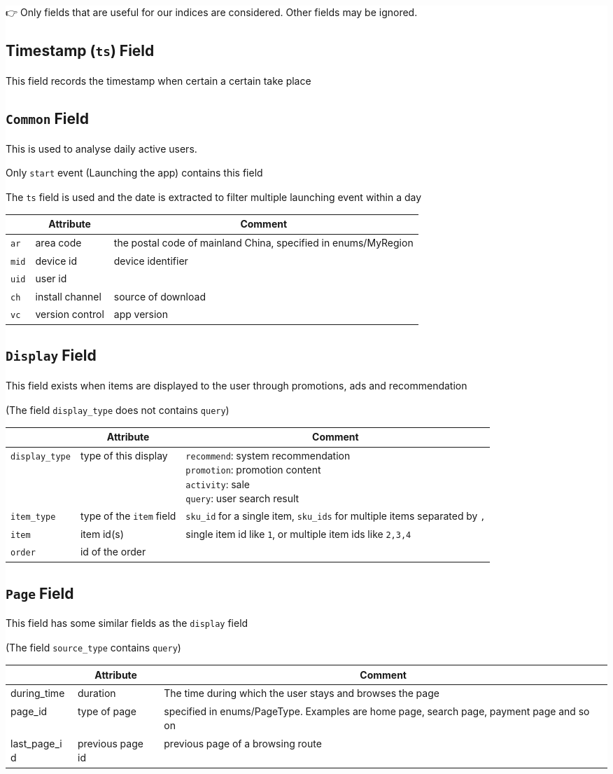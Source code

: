 👉 Only fields that are useful for our indices are considered. Other fields may be ignored.

## Timestamp (`ts`) Field

This field records the timestamp when certain a certain take place

## `Common` Field

This is used to analyse daily active users.

Only `start` event (Launching the app) contains this field

The `ts` field is used and the date is extracted to filter multiple launching event within a day

|       | Attribute       | Comment                                                        |
|-------|-----------------|----------------------------------------------------------------|
| `ar`  | area code       | the postal code of mainland China, specified in enums/MyRegion |
| `mid` | device id       | device identifier                                              |
| `uid` | user id         |                                                                |
| `ch`  | install channel | source of download                                             |
| `vc`  | version control | app version                                                    |

## `Display` Field

This field exists when items are displayed to the user through promotions, ads and recommendation

(The field `display_type` does not contains `query`)

|                | Attribute                | Comment                                                                                                                          |
|----------------|--------------------------|----------------------------------------------------------------------------------------------------------------------------------|
| `display_type` | type of this display     | `recommend`: system recommendation </br> `promotion`: promotion content </br> `activity`: sale </br> `query`: user search result |
| `item_type`    | type of the `item` field | `sku_id` for a single item, `sku_ids` for multiple items separated by `,`                                                        |
| `item`         | item id(s)               | single item id like `1`, or multiple item ids like `2,3,4`                                                                       |
| `order`        | id of the order          |                                                                                                                                  |

## `Page` Field

This field has some similar fields as the `display` field

(The field `source_type` contains `query`)

|              | Attribute        | Comment                                                                                  |
|--------------|------------------|------------------------------------------------------------------------------------------|
| during_time  | duration         | The time during which the user stays and browses the page                                |
| page_id      | type of page     | specified in enums/PageType. Examples are home page, search page, payment page and so on |
| last_page_id | previous page id | previous page of a browsing route                                                        |
